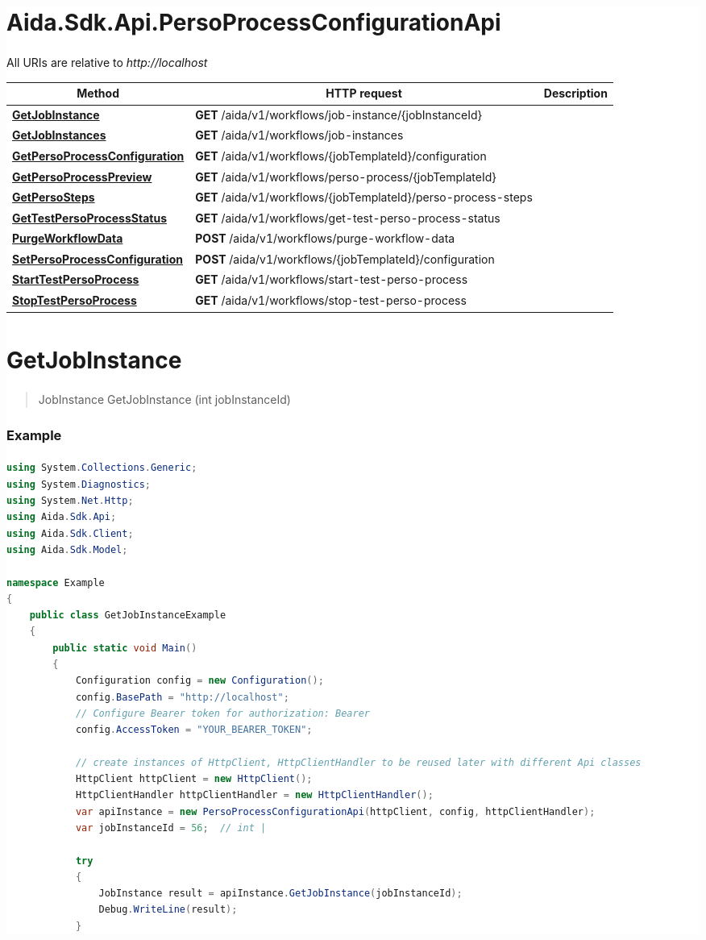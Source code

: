 # Aida.Sdk.Api.PersoProcessConfigurationApi

All URIs are relative to *http://localhost*

| Method | HTTP request | Description |
|--------|--------------|-------------|
| [**GetJobInstance**](PersoProcessConfigurationApi.md#getjobinstance) | **GET** /aida/v1/workflows/job-instance/{jobInstanceId} |  |
| [**GetJobInstances**](PersoProcessConfigurationApi.md#getjobinstances) | **GET** /aida/v1/workflows/job-instances |  |
| [**GetPersoProcessConfiguration**](PersoProcessConfigurationApi.md#getpersoprocessconfiguration) | **GET** /aida/v1/workflows/{jobTemplateId}/configuration |  |
| [**GetPersoProcessPreview**](PersoProcessConfigurationApi.md#getpersoprocesspreview) | **GET** /aida/v1/workflows/perso-process/{jobTemplateId} |  |
| [**GetPersoSteps**](PersoProcessConfigurationApi.md#getpersosteps) | **GET** /aida/v1/workflows/{jobTemplateId}/perso-process-steps |  |
| [**GetTestPersoProcessStatus**](PersoProcessConfigurationApi.md#gettestpersoprocessstatus) | **GET** /aida/v1/workflows/get-test-perso-process-status |  |
| [**PurgeWorkflowData**](PersoProcessConfigurationApi.md#purgeworkflowdata) | **POST** /aida/v1/workflows/purge-workflow-data |  |
| [**SetPersoProcessConfiguration**](PersoProcessConfigurationApi.md#setpersoprocessconfiguration) | **POST** /aida/v1/workflows/{jobTemplateId}/configuration |  |
| [**StartTestPersoProcess**](PersoProcessConfigurationApi.md#starttestpersoprocess) | **GET** /aida/v1/workflows/start-test-perso-process |  |
| [**StopTestPersoProcess**](PersoProcessConfigurationApi.md#stoptestpersoprocess) | **GET** /aida/v1/workflows/stop-test-perso-process |  |

<a id="getjobinstance"></a>
# **GetJobInstance**
> JobInstance GetJobInstance (int jobInstanceId)



### Example
```csharp
using System.Collections.Generic;
using System.Diagnostics;
using System.Net.Http;
using Aida.Sdk.Api;
using Aida.Sdk.Client;
using Aida.Sdk.Model;

namespace Example
{
    public class GetJobInstanceExample
    {
        public static void Main()
        {
            Configuration config = new Configuration();
            config.BasePath = "http://localhost";
            // Configure Bearer token for authorization: Bearer
            config.AccessToken = "YOUR_BEARER_TOKEN";

            // create instances of HttpClient, HttpClientHandler to be reused later with different Api classes
            HttpClient httpClient = new HttpClient();
            HttpClientHandler httpClientHandler = new HttpClientHandler();
            var apiInstance = new PersoProcessConfigurationApi(httpClient, config, httpClientHandler);
            var jobInstanceId = 56;  // int | 

            try
            {
                JobInstance result = apiInstance.GetJobInstance(jobInstanceId);
                Debug.WriteLine(result);
            }
```